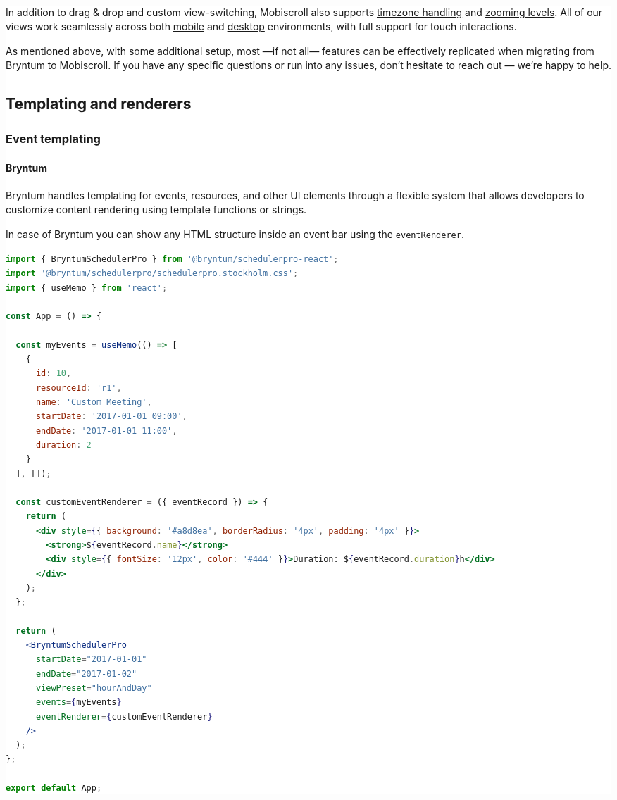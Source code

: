 In addition to drag & drop and custom view-switching, Mobiscroll also supports [timezone handling](https://demo.mobiscroll.com/scheduler/setting-the-timezone) and [zooming levels](https://demo.mobiscroll.com/timeline/calendar-zoom). All of our views work seamlessly across both [mobile](https://demo.mobiscroll.com/scheduler/mobile-day-view) and [desktop](https://demo.mobiscroll.com/scheduler/desktop-day-view) environments, with full support for touch interactions.

As mentioned above, with some additional setup, most —if not all— features can be effectively replicated when migrating from Bryntum to Mobiscroll.
If you have any specific questions or run into any issues, don’t hesitate to [reach out](https://mobiscroll.com#get-help) — we’re happy to help.

## Templating and renderers

### Event templating

#### Bryntum

Bryntum handles templating for events, resources, and other UI elements through a flexible system that allows developers to customize content rendering using template functions or strings.

In case of Bryntum you can show any HTML structure inside an event bar using the [`eventRenderer`](https://bryntum.com/products/schedulerpro/docs/api/Scheduler/view/mixin/SchedulerEventRendering#config-eventRenderer).

```jsx
import { BryntumSchedulerPro } from '@bryntum/schedulerpro-react';
import '@bryntum/schedulerpro/schedulerpro.stockholm.css';
import { useMemo } from 'react';

const App = () => {

  const myEvents = useMemo(() => [
    {
      id: 10,
      resourceId: 'r1',
      name: 'Custom Meeting',
      startDate: '2017-01-01 09:00',
      endDate: '2017-01-01 11:00',
      duration: 2
    }
  ], []);

  const customEventRenderer = ({ eventRecord }) => {
    return (
      <div style={{ background: '#a8d8ea', borderRadius: '4px', padding: '4px' }}>
        <strong>${eventRecord.name}</strong>
        <div style={{ fontSize: '12px', color: '#444' }}>Duration: ${eventRecord.duration}h</div>
      </div>
    );
  };

  return (
    <BryntumSchedulerPro
      startDate="2017-01-01"
      endDate="2017-01-02"
      viewPreset="hourAndDay"
      events={myEvents}
      eventRenderer={customEventRenderer}
    />
  );
};

export default App;
```
